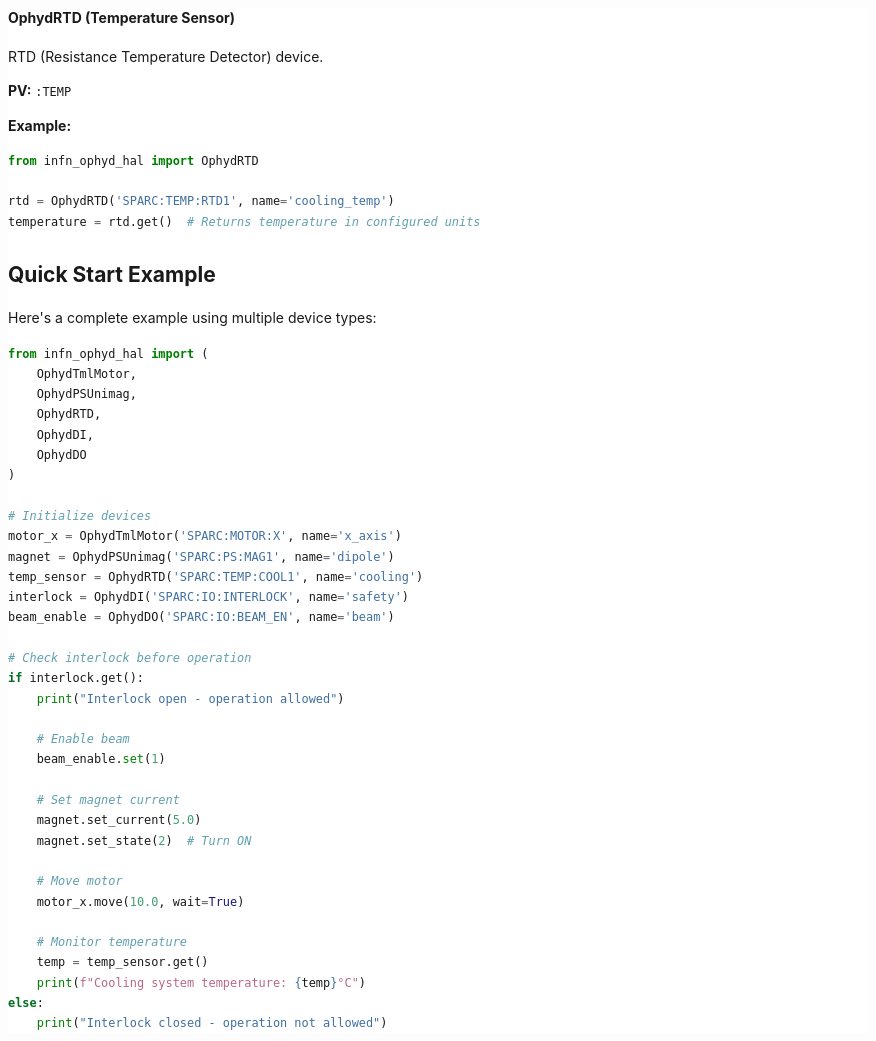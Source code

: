 #### OphydRTD (Temperature Sensor)
RTD (Resistance Temperature Detector) device.

**PV:** `:TEMP`

**Example:**
```python
from infn_ophyd_hal import OphydRTD

rtd = OphydRTD('SPARC:TEMP:RTD1', name='cooling_temp')
temperature = rtd.get()  # Returns temperature in configured units
```

## Quick Start Example

Here's a complete example using multiple device types:

```python
from infn_ophyd_hal import (
    OphydTmlMotor, 
    OphydPSUnimag, 
    OphydRTD,
    OphydDI, 
    OphydDO
)

# Initialize devices
motor_x = OphydTmlMotor('SPARC:MOTOR:X', name='x_axis')
magnet = OphydPSUnimag('SPARC:PS:MAG1', name='dipole')
temp_sensor = OphydRTD('SPARC:TEMP:COOL1', name='cooling')
interlock = OphydDI('SPARC:IO:INTERLOCK', name='safety')
beam_enable = OphydDO('SPARC:IO:BEAM_EN', name='beam')

# Check interlock before operation
if interlock.get():
    print("Interlock open - operation allowed")
    
    # Enable beam
    beam_enable.set(1)
    
    # Set magnet current
    magnet.set_current(5.0)
    magnet.set_state(2)  # Turn ON
    
    # Move motor
    motor_x.move(10.0, wait=True)
    
    # Monitor temperature
    temp = temp_sensor.get()
    print(f"Cooling system temperature: {temp}°C")
else:
    print("Interlock closed - operation not allowed")
```
